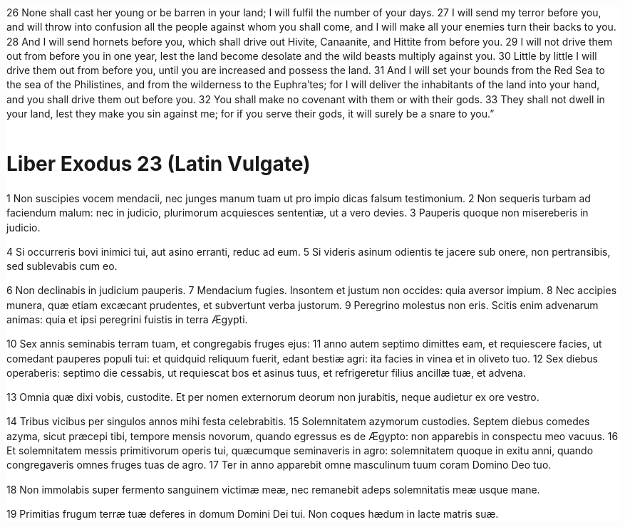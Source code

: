 26 None shall cast her young or be barren in your land; I will fulfil the number of your days.
27 I will send my terror before you, and will throw into confusion all the people against whom you shall come, and I will make all your enemies turn their backs to you.
28 And I will send hornets before you, which shall drive out Hivite, Canaanite, and Hittite from before you.
29 I will not drive them out from before you in one year, lest the land become desolate and the wild beasts multiply against you.
30 Little by little I will drive them out from before you, until you are increased and possess the land.
31 And I will set your bounds from the Red Sea to the sea of the Philistines, and from the wilderness to the Euphraʹtes; for I will deliver the inhabitants of the land into your hand, and you shall drive them out before you.
32 You shall make no covenant with them or with their gods.
33 They shall not dwell in your land, lest they make you sin against me; for if you serve their gods, it will surely be a snare to you.”


# Liber Exodus 23 (Latin Vulgate)

1 Non suscipies vocem mendacii, nec junges manum tuam ut pro impio dicas falsum testimonium.
2 Non sequeris turbam ad faciendum malum: nec in judicio, plurimorum acquiesces sententiæ, ut a vero devies.
3 Pauperis quoque non misereberis in judicio.

4 Si occurreris bovi inimici tui, aut asino erranti, reduc ad eum.
5 Si videris asinum odientis te jacere sub onere, non pertransibis, sed sublevabis cum eo.

6 Non declinabis in judicium pauperis.
7 Mendacium fugies. Insontem et justum non occides: quia aversor impium.
8 Nec accipies munera, quæ etiam excæcant prudentes, et subvertunt verba justorum.
9 Peregrino molestus non eris. Scitis enim advenarum animas: quia et ipsi peregrini fuistis in terra Ægypti.

10 Sex annis seminabis terram tuam, et congregabis fruges ejus:
11 anno autem septimo dimittes eam, et requiescere facies, ut comedant pauperes populi tui: et quidquid reliquum fuerit, edant bestiæ agri: ita facies in vinea et in oliveto tuo.
12 Sex diebus operaberis: septimo die cessabis, ut requiescat bos et asinus tuus, et refrigeretur filius ancillæ tuæ, et advena.

13 Omnia quæ dixi vobis, custodite. Et per nomen externorum deorum non jurabitis, neque audietur ex ore vestro.

14 Tribus vicibus per singulos annos mihi festa celebrabitis.
15 Solemnitatem azymorum custodies. Septem diebus comedes azyma, sicut præcepi tibi, tempore mensis novorum, quando egressus es de Ægypto: non apparebis in conspectu meo vacuus.
16 Et solemnitatem messis primitivorum operis tui, quæcumque seminaveris in agro: solemnitatem quoque in exitu anni, quando congregaveris omnes fruges tuas de agro.
17 Ter in anno apparebit omne masculinum tuum coram Domino Deo tuo.

18 Non immolabis super fermento sanguinem victimæ meæ, nec remanebit adeps solemnitatis meæ usque mane.

19 Primitias frugum terræ tuæ deferes in domum Domini Dei tui. Non coques hædum in lacte matris suæ.
